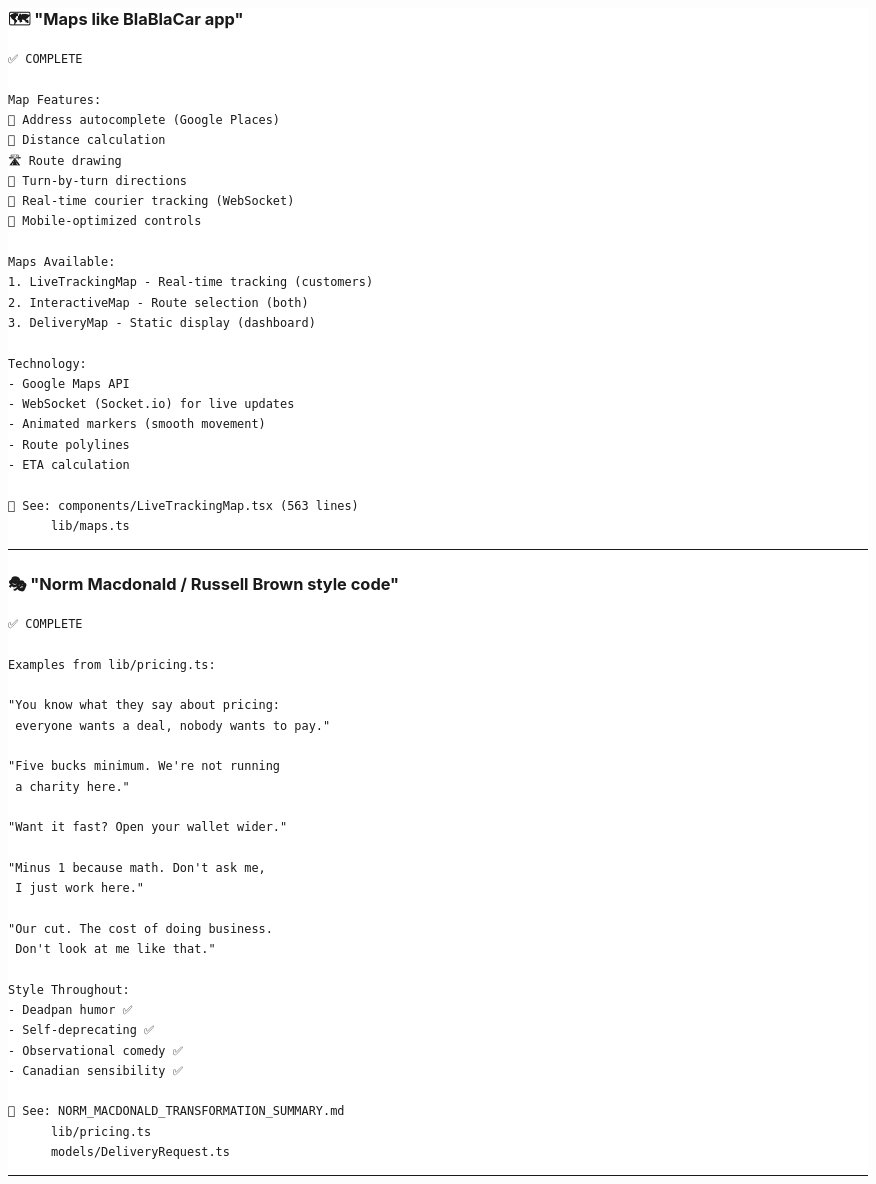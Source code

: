 ### 🗺️ **"Maps like BlaBlaCar app"**
```
✅ COMPLETE

Map Features:
📍 Address autocomplete (Google Places)
📏 Distance calculation
🛣️ Route drawing
🧭 Turn-by-turn directions
📡 Real-time courier tracking (WebSocket)
📱 Mobile-optimized controls

Maps Available:
1. LiveTrackingMap - Real-time tracking (customers)
2. InteractiveMap - Route selection (both)
3. DeliveryMap - Static display (dashboard)

Technology:
- Google Maps API
- WebSocket (Socket.io) for live updates
- Animated markers (smooth movement)
- Route polylines
- ETA calculation

📁 See: components/LiveTrackingMap.tsx (563 lines)
      lib/maps.ts
```

---

### 🎭 **"Norm Macdonald / Russell Brown style code"**
```
✅ COMPLETE

Examples from lib/pricing.ts:

"You know what they say about pricing: 
 everyone wants a deal, nobody wants to pay."

"Five bucks minimum. We're not running 
 a charity here."

"Want it fast? Open your wallet wider."

"Minus 1 because math. Don't ask me, 
 I just work here."

"Our cut. The cost of doing business. 
 Don't look at me like that."

Style Throughout:
- Deadpan humor ✅
- Self-deprecating ✅
- Observational comedy ✅
- Canadian sensibility ✅

📁 See: NORM_MACDONALD_TRANSFORMATION_SUMMARY.md
      lib/pricing.ts
      models/DeliveryRequest.ts
```

---